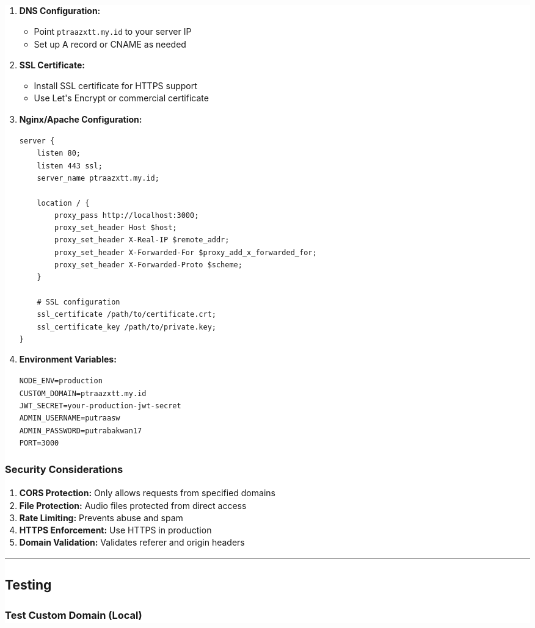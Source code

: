 1. **DNS Configuration:**
   - Point `ptraazxtt.my.id` to your server IP
   - Set up A record or CNAME as needed

2. **SSL Certificate:**
   - Install SSL certificate for HTTPS support
   - Use Let's Encrypt or commercial certificate

3. **Nginx/Apache Configuration:**
   ```nginx
   server {
       listen 80;
       listen 443 ssl;
       server_name ptraazxtt.my.id;

       location / {
           proxy_pass http://localhost:3000;
           proxy_set_header Host $host;
           proxy_set_header X-Real-IP $remote_addr;
           proxy_set_header X-Forwarded-For $proxy_add_x_forwarded_for;
           proxy_set_header X-Forwarded-Proto $scheme;
       }

       # SSL configuration
       ssl_certificate /path/to/certificate.crt;
       ssl_certificate_key /path/to/private.key;
   }
   ```

4. **Environment Variables:**
   ```env
   NODE_ENV=production
   CUSTOM_DOMAIN=ptraazxtt.my.id
   JWT_SECRET=your-production-jwt-secret
   ADMIN_USERNAME=putraasw
   ADMIN_PASSWORD=putrabakwan17
   PORT=3000
   ```

### Security Considerations

1. **CORS Protection:** Only allows requests from specified domains
2. **File Protection:** Audio files protected from direct access
3. **Rate Limiting:** Prevents abuse and spam
4. **HTTPS Enforcement:** Use HTTPS in production
5. **Domain Validation:** Validates referer and origin headers

---

## Testing

### Test Custom Domain (Local)
